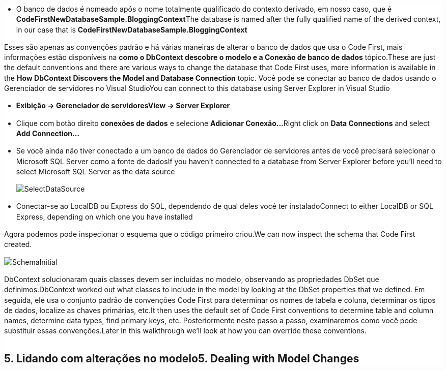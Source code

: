 -   <span data-ttu-id="38eaa-155">O banco de dados é nomeado após o nome totalmente qualificado do contexto derivado, em nosso caso, que é **CodeFirstNewDatabaseSample.BloggingContext**</span><span class="sxs-lookup"><span data-stu-id="38eaa-155">The database is named after the fully qualified name of the derived context, in our case that is **CodeFirstNewDatabaseSample.BloggingContext**</span></span>

<span data-ttu-id="38eaa-156">Esses são apenas as convenções padrão e há várias maneiras de alterar o banco de dados que usa o Code First, mais informações estão disponíveis na **como o DbContext descobre o modelo e a Conexão de banco de dados** tópico.</span><span class="sxs-lookup"><span data-stu-id="38eaa-156">These are just the default conventions and there are various ways to change the database that Code First uses, more information is available in the **How DbContext Discovers the Model and Database Connection** topic.</span></span>
<span data-ttu-id="38eaa-157">Você pode se conectar ao banco de dados usando o Gerenciador de servidores no Visual Studio</span><span class="sxs-lookup"><span data-stu-id="38eaa-157">You can connect to this database using Server Explorer in Visual Studio</span></span>

-   <span data-ttu-id="38eaa-158">**Exibição -&gt; Gerenciador de servidores**</span><span class="sxs-lookup"><span data-stu-id="38eaa-158">**View -&gt; Server Explorer**</span></span>
-   <span data-ttu-id="38eaa-159">Clique com botão direito **conexões de dados** e selecione **Adicionar Conexão...**</span><span class="sxs-lookup"><span data-stu-id="38eaa-159">Right click on **Data Connections** and select **Add Connection…**</span></span>
-   <span data-ttu-id="38eaa-160">Se você ainda não tiver conectado a um banco de dados do Gerenciador de servidores antes de você precisará selecionar o Microsoft SQL Server como a fonte de dados</span><span class="sxs-lookup"><span data-stu-id="38eaa-160">If you haven’t connected to a database from Server Explorer before you’ll need to select Microsoft SQL Server as the data source</span></span>

    ![SelectDataSource](~/ef6/media/selectdatasource.png)

-   <span data-ttu-id="38eaa-162">Conectar-se ao LocalDB ou Express do SQL, dependendo de qual deles você ter instalado</span><span class="sxs-lookup"><span data-stu-id="38eaa-162">Connect to either LocalDB or SQL Express, depending on which one you have installed</span></span>

<span data-ttu-id="38eaa-163">Agora podemos pode inspecionar o esquema que o código primeiro criou.</span><span class="sxs-lookup"><span data-stu-id="38eaa-163">We can now inspect the schema that Code First created.</span></span>

![SchemaInitial](~/ef6/media/schemainitial.png)

<span data-ttu-id="38eaa-165">DbContext solucionaram quais classes devem ser incluídas no modelo, observando as propriedades DbSet que definimos.</span><span class="sxs-lookup"><span data-stu-id="38eaa-165">DbContext worked out what classes to include in the model by looking at the DbSet properties that we defined.</span></span> <span data-ttu-id="38eaa-166">Em seguida, ele usa o conjunto padrão de convenções Code First para determinar os nomes de tabela e coluna, determinar os tipos de dados, localize as chaves primárias, etc.</span><span class="sxs-lookup"><span data-stu-id="38eaa-166">It then uses the default set of Code First conventions to determine table and column names, determine data types, find primary keys, etc.</span></span> <span data-ttu-id="38eaa-167">Posteriormente neste passo a passo, examinaremos como você pode substituir essas convenções.</span><span class="sxs-lookup"><span data-stu-id="38eaa-167">Later in this walkthrough we’ll look at how you can override these conventions.</span></span>

## <a name="5-dealing-with-model-changes"></a><span data-ttu-id="38eaa-168">5. Lidando com alterações no modelo</span><span class="sxs-lookup"><span data-stu-id="38eaa-168">5. Dealing with Model Changes</span></span>
